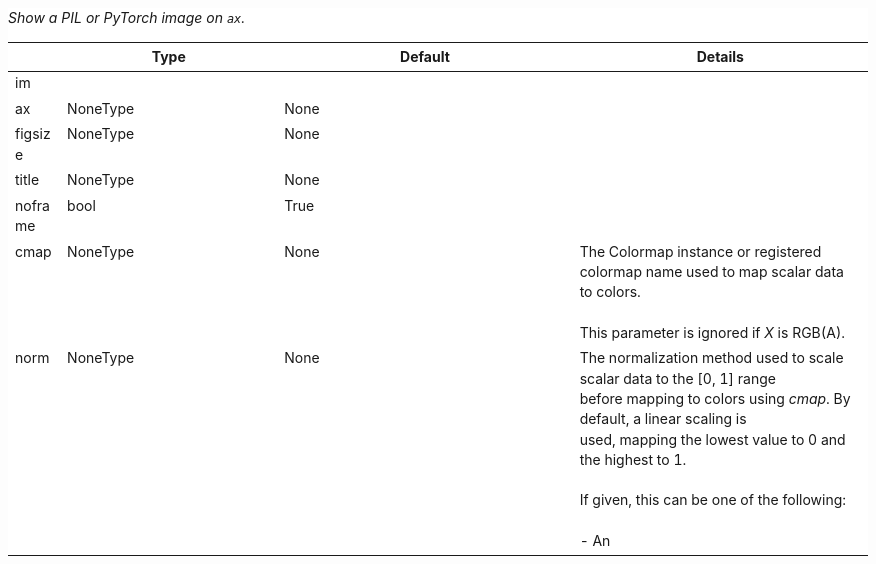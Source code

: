 *Show a PIL or PyTorch image on `ax`.*

<table>
<colgroup>
<col style="width: 6%" />
<col style="width: 25%" />
<col style="width: 34%" />
<col style="width: 34%" />
</colgroup>
<thead>
<tr class="header">
<th></th>
<th><strong>Type</strong></th>
<th><strong>Default</strong></th>
<th><strong>Details</strong></th>
</tr>
</thead>
<tbody>
<tr class="odd">
<td>im</td>
<td></td>
<td></td>
<td></td>
</tr>
<tr class="even">
<td>ax</td>
<td>NoneType</td>
<td>None</td>
<td></td>
</tr>
<tr class="odd">
<td>figsize</td>
<td>NoneType</td>
<td>None</td>
<td></td>
</tr>
<tr class="even">
<td>title</td>
<td>NoneType</td>
<td>None</td>
<td></td>
</tr>
<tr class="odd">
<td>noframe</td>
<td>bool</td>
<td>True</td>
<td></td>
</tr>
<tr class="even">
<td>cmap</td>
<td>NoneType</td>
<td>None</td>
<td>The Colormap instance or registered colormap name used to map scalar
data<br>to colors.<br><br>This parameter is ignored if <em>X</em> is
RGB(A).</td>
</tr>
<tr class="odd">
<td>norm</td>
<td>NoneType</td>
<td>None</td>
<td>The normalization method used to scale scalar data to the [0, 1]
range<br>before mapping to colors using <em>cmap</em>. By default, a
linear scaling is<br>used, mapping the lowest value to 0 and the highest
to 1.<br><br>If given, this can be one of the following:<br><br>- An